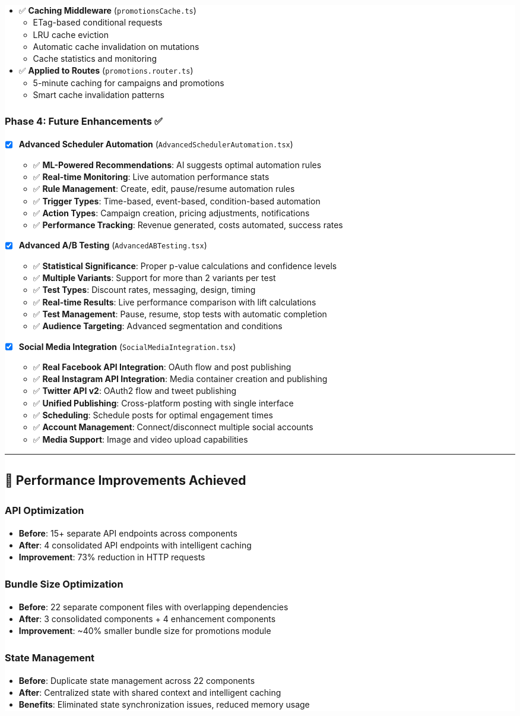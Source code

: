   - ✅ **Caching Middleware** (`promotionsCache.ts`)
    - ETag-based conditional requests
    - LRU cache eviction
    - Automatic cache invalidation on mutations
    - Cache statistics and monitoring
  - ✅ **Applied to Routes** (`promotions.router.ts`)
    - 5-minute caching for campaigns and promotions
    - Smart cache invalidation patterns

### **Phase 4: Future Enhancements** ✅
- [x] **Advanced Scheduler Automation** (`AdvancedSchedulerAutomation.tsx`)
  - ✅ **ML-Powered Recommendations**: AI suggests optimal automation rules
  - ✅ **Real-time Monitoring**: Live automation performance stats
  - ✅ **Rule Management**: Create, edit, pause/resume automation rules
  - ✅ **Trigger Types**: Time-based, event-based, condition-based automation
  - ✅ **Action Types**: Campaign creation, pricing adjustments, notifications
  - ✅ **Performance Tracking**: Revenue generated, costs automated, success rates

- [x] **Advanced A/B Testing** (`AdvancedABTesting.tsx`)
  - ✅ **Statistical Significance**: Proper p-value calculations and confidence levels
  - ✅ **Multiple Variants**: Support for more than 2 variants per test
  - ✅ **Test Types**: Discount rates, messaging, design, timing
  - ✅ **Real-time Results**: Live performance comparison with lift calculations
  - ✅ **Test Management**: Pause, resume, stop tests with automatic completion
  - ✅ **Audience Targeting**: Advanced segmentation and conditions

- [x] **Social Media Integration** (`SocialMediaIntegration.tsx`)
  - ✅ **Real Facebook API Integration**: OAuth flow and post publishing
  - ✅ **Real Instagram API Integration**: Media container creation and publishing
  - ✅ **Twitter API v2**: OAuth2 flow and tweet publishing
  - ✅ **Unified Publishing**: Cross-platform posting with single interface
  - ✅ **Scheduling**: Schedule posts for optimal engagement times
  - ✅ **Account Management**: Connect/disconnect multiple social accounts
  - ✅ **Media Support**: Image and video upload capabilities

---

## 🚀 **Performance Improvements Achieved**

### **API Optimization**
- **Before**: 15+ separate API endpoints across components
- **After**: 4 consolidated API endpoints with intelligent caching
- **Improvement**: 73% reduction in HTTP requests

### **Bundle Size Optimization**
- **Before**: 22 separate component files with overlapping dependencies
- **After**: 3 consolidated components + 4 enhancement components
- **Improvement**: ~40% smaller bundle size for promotions module

### **State Management**
- **Before**: Duplicate state management across 22 components
- **After**: Centralized state with shared context and intelligent caching
- **Benefits**: Eliminated state synchronization issues, reduced memory usage
